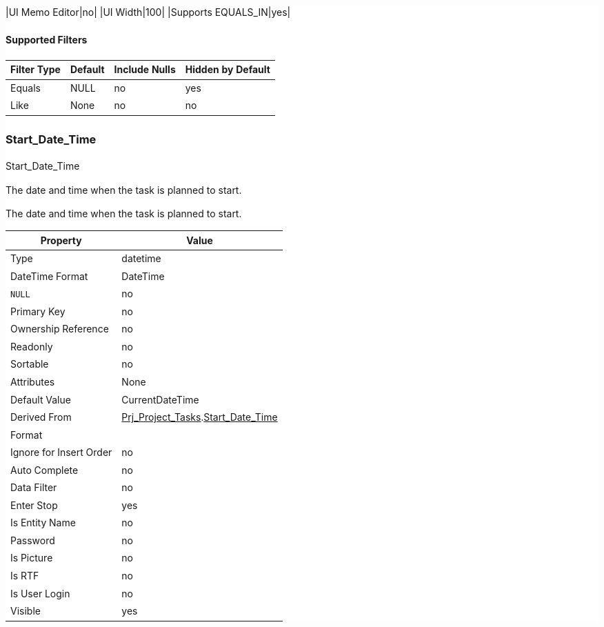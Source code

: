 |UI Memo Editor|no|
|UI Width|100|
|Supports EQUALS_IN|yes|

#### Supported Filters

| Filter Type | Default |Include Nulls | Hidden by Default |
| - | - | - | - |
|Equals|NULL|no|yes|
|Like|None|no|no|

### Start_Date_Time


Start_Date_Time


The date and time when the task is planned to start.


The date and time when the task is planned to start.

| Property | Value |
| - | - |
|Type|datetime|
|DateTime Format|DateTime|
|`NULL`|no|
|Primary Key|no|
|Ownership Reference|no|
|Readonly|no|
|Sortable|no|
|Attributes|None|
|Default Value|CurrentDateTime|
|Derived From|[Prj_Project_Tasks](Prj_Project_Tasks.md).[Start_Date_Time](Prj_Project_Tasks.md#start_date_time)|
|Format||
|Ignore for Insert Order|no|
|Auto Complete|no|
|Data Filter|no|
|Enter Stop|yes|
|Is Entity Name|no|
|Password|no|
|Is Picture|no|
|Is RTF|no|
|Is User Login|no|
|Visible|yes|